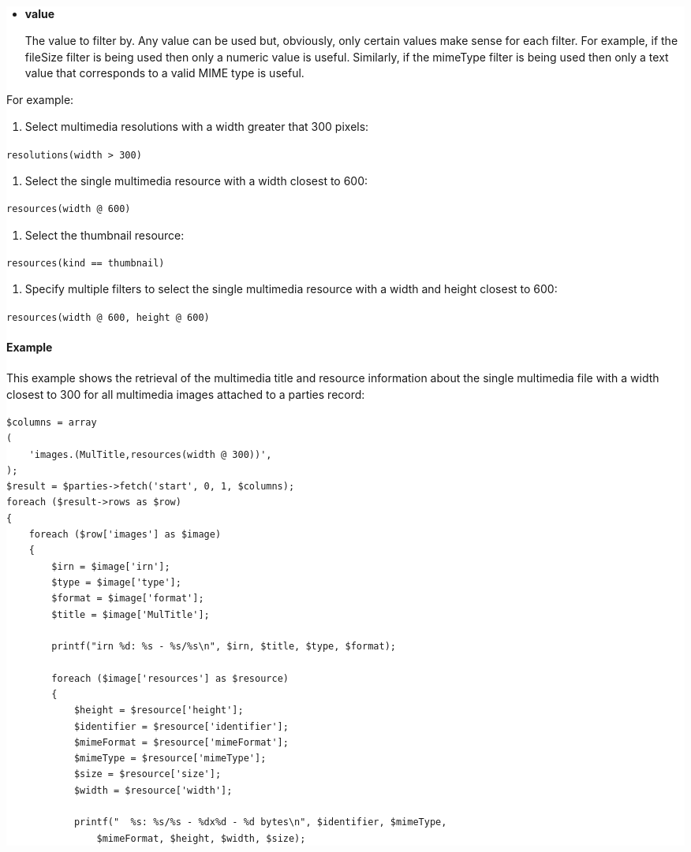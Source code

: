 * **value**

    The value to filter by. Any value can be used but, obviously, only certain values make sense for each filter. For example, if the fileSize filter is being used then only a numeric value is useful. Similarly, if the mimeType filter is being used then only a text value that corresponds to a valid MIME type is useful.

For example:

1. 
    Select multimedia resolutions with a width greater that 300 pixels:

```
resolutions(width > 300)
```

1. 
    Select the single multimedia resource with a width closest to 600:

```
resources(width @ 600)
```

1. 
    Select the thumbnail resource:

```
resources(kind == thumbnail)
```

1. 
    Specify multiple filters to select the single multimedia resource with a width and height closest to 600:

```
resources(width @ 600, height @ 600)
```

<h4 id="3-4-3-1-example">Example</h4>

This example shows the retrieval of the multimedia title and resource information about the single multimedia file with a width closest to 300 for all multimedia images attached to a parties record:

```
$columns = array
(
    'images.(MulTitle,resources(width @ 300))',
);
$result = $parties->fetch('start', 0, 1, $columns);
foreach ($result->rows as $row)
{
    foreach ($row['images'] as $image)
    {
        $irn = $image['irn'];
        $type = $image['type'];
        $format = $image['format'];
        $title = $image['MulTitle'];

        printf("irn %d: %s - %s/%s\n", $irn, $title, $type, $format);

        foreach ($image['resources'] as $resource)
        {
            $height = $resource['height'];
            $identifier = $resource['identifier'];
            $mimeFormat = $resource['mimeFormat'];
            $mimeType = $resource['mimeType'];
            $size = $resource['size'];
            $width = $resource['width'];

            printf("  %s: %s/%s - %dx%d - %d bytes\n", $identifier, $mimeType,
                $mimeFormat, $height, $width, $size);
```